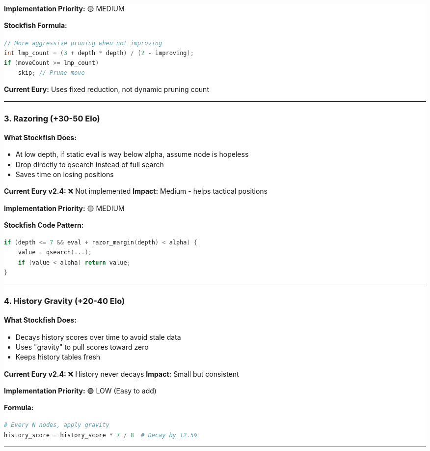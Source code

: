**Implementation Priority:** 🟡 MEDIUM

**Stockfish Formula:**

```cpp
// More aggressive pruning when not improving
int lmp_count = (3 + depth * depth) / (2 - improving);
if (moveCount >= lmp_count)
    skip; // Prune move
```

**Current Eury:** Uses fixed reduction, not dynamic pruning count

---

### **3. Razoring (+30-50 Elo)**

**What Stockfish Does:**

- At low depth, if static eval is way below alpha, assume node is hopeless
- Drop directly to qsearch instead of full search
- Saves time on losing positions

**Current Eury v2.4:** ❌ Not implemented
**Impact:** Medium - helps tactical positions

**Implementation Priority:** 🟡 MEDIUM

**Stockfish Code Pattern:**

```cpp
if (depth <= 7 && eval + razor_margin(depth) < alpha) {
    value = qsearch(...);
    if (value < alpha) return value;
}
```

---

### **4. History Gravity (+20-40 Elo)**

**What Stockfish Does:**

- Decays history scores over time to avoid stale data
- Uses "gravity" to pull scores toward zero
- Keeps history tables fresh

**Current Eury v2.4:** ❌ History never decays
**Impact:** Small but consistent

**Implementation Priority:** 🟢 LOW (Easy to add)

**Formula:**

```python
# Every N nodes, apply gravity
history_score = history_score * 7 / 8  # Decay by 12.5%
```

---